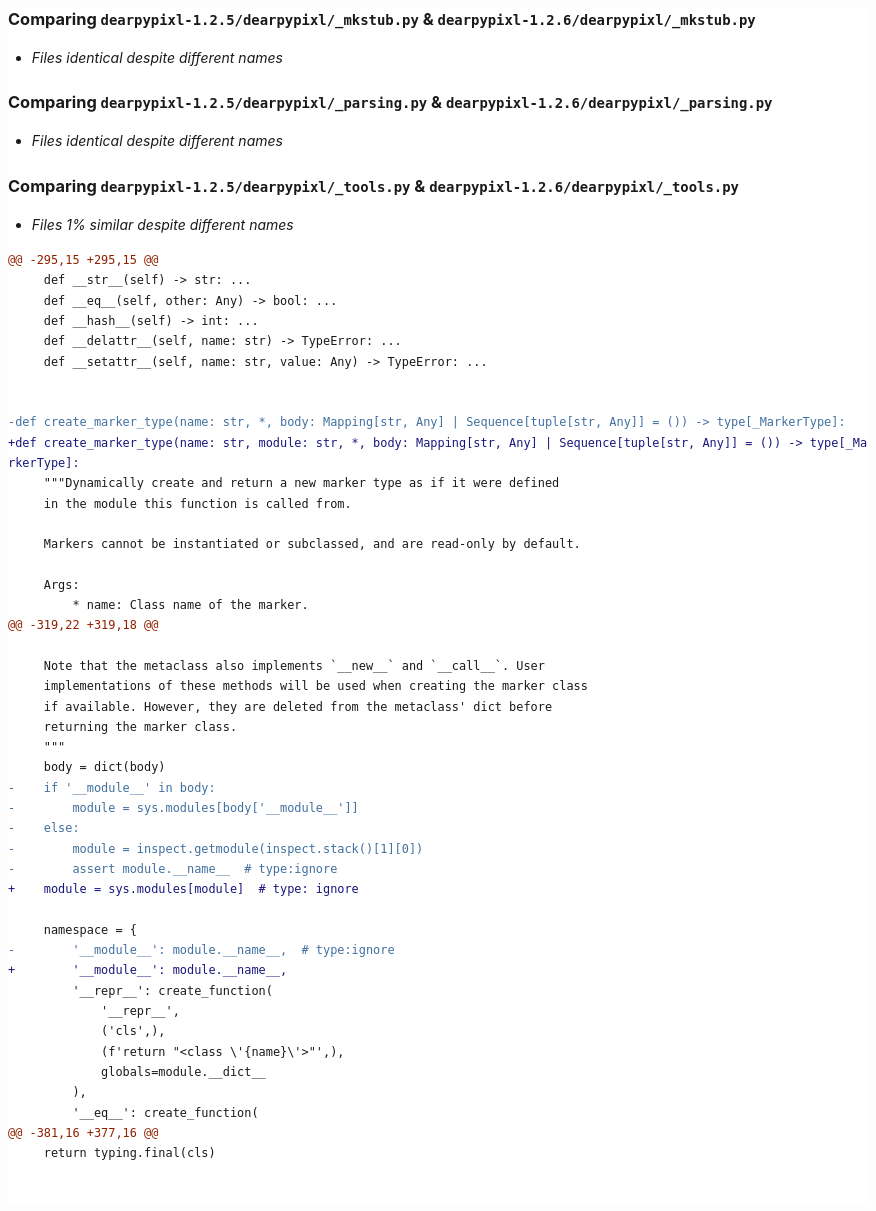 ### Comparing `dearpypixl-1.2.5/dearpypixl/_mkstub.py` & `dearpypixl-1.2.6/dearpypixl/_mkstub.py`

 * *Files identical despite different names*

### Comparing `dearpypixl-1.2.5/dearpypixl/_parsing.py` & `dearpypixl-1.2.6/dearpypixl/_parsing.py`

 * *Files identical despite different names*

### Comparing `dearpypixl-1.2.5/dearpypixl/_tools.py` & `dearpypixl-1.2.6/dearpypixl/_tools.py`

 * *Files 1% similar despite different names*

```diff
@@ -295,15 +295,15 @@
     def __str__(self) -> str: ...
     def __eq__(self, other: Any) -> bool: ...
     def __hash__(self) -> int: ...
     def __delattr__(self, name: str) -> TypeError: ...
     def __setattr__(self, name: str, value: Any) -> TypeError: ...
 
 
-def create_marker_type(name: str, *, body: Mapping[str, Any] | Sequence[tuple[str, Any]] = ()) -> type[_MarkerType]:
+def create_marker_type(name: str, module: str, *, body: Mapping[str, Any] | Sequence[tuple[str, Any]] = ()) -> type[_MarkerType]:
     """Dynamically create and return a new marker type as if it were defined
     in the module this function is called from.
 
     Markers cannot be instantiated or subclassed, and are read-only by default.
 
     Args:
         * name: Class name of the marker.
@@ -319,22 +319,18 @@
 
     Note that the metaclass also implements `__new__` and `__call__`. User
     implementations of these methods will be used when creating the marker class
     if available. However, they are deleted from the metaclass' dict before
     returning the marker class.
     """
     body = dict(body)
-    if '__module__' in body:
-        module = sys.modules[body['__module__']]
-    else:
-        module = inspect.getmodule(inspect.stack()[1][0])
-        assert module.__name__  # type:ignore
+    module = sys.modules[module]  # type: ignore
 
     namespace = {
-        '__module__': module.__name__,  # type:ignore
+        '__module__': module.__name__,
         '__repr__': create_function(
             '__repr__',
             ('cls',),
             (f'return "<class \'{name}\'>"',),
             globals=module.__dict__
         ),
         '__eq__': create_function(
@@ -381,16 +377,16 @@
     return typing.final(cls)
 
 
```